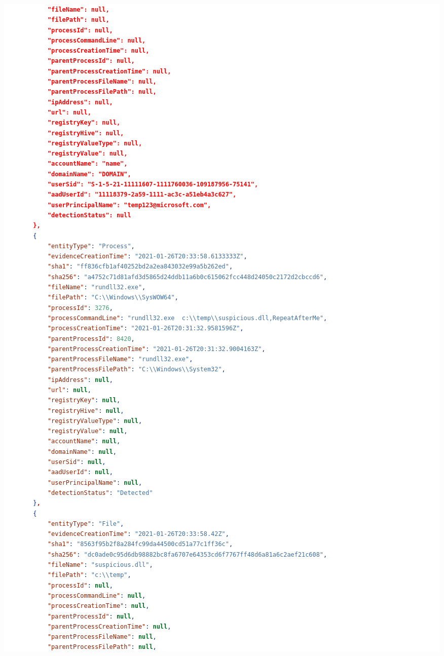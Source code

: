 ```json
            "fileName": null,
            "filePath": null,
            "processId": null,
            "processCommandLine": null,
            "processCreationTime": null,
            "parentProcessId": null,
            "parentProcessCreationTime": null,
            "parentProcessFileName": null,
            "parentProcessFilePath": null,
            "ipAddress": null,
            "url": null,
            "registryKey": null,
            "registryHive": null,
            "registryValueType": null,
            "registryValue": null,
            "accountName": "name",
            "domainName": "DOMAIN",
            "userSid": "S-1-5-21-11111607-1111760036-109187956-75141",
            "aadUserId": "11118379-2a59-1111-ac3c-a51eb4a3c627",
            "userPrincipalName": "temp123@microsoft.com",
            "detectionStatus": null
        },
        {
            "entityType": "Process",
            "evidenceCreationTime": "2021-01-26T20:33:58.6133333Z",
            "sha1": "ff836cfb1af40252bd2a2ea843032e99a5b262ed",
            "sha256": "a4752c71d81afd3d5865d24ddb11a6b0c615062fcc448d24050c2172d2cbccd6",
            "fileName": "rundll32.exe",
            "filePath": "C:\\Windows\\SysWOW64",
            "processId": 3276,
            "processCommandLine": "rundll32.exe  c:\\temp\\suspicious.dll,RepeatAfterMe",
            "processCreationTime": "2021-01-26T20:31:32.9581596Z",
            "parentProcessId": 8420,
            "parentProcessCreationTime": "2021-01-26T20:31:32.9004163Z",
            "parentProcessFileName": "rundll32.exe",
            "parentProcessFilePath": "C:\\Windows\\System32",
            "ipAddress": null,
            "url": null,
            "registryKey": null,
            "registryHive": null,
            "registryValueType": null,
            "registryValue": null,
            "accountName": null,
            "domainName": null,
            "userSid": null,
            "aadUserId": null,
            "userPrincipalName": null,
            "detectionStatus": "Detected"
        },
        {
            "entityType": "File",
            "evidenceCreationTime": "2021-01-26T20:33:58.42Z",
            "sha1": "8563f95b2f8a284fc99da44500cd51a77c1ff36c",
            "sha256": "dc0ade0c95d6db98882bc8fa6707e64353cd6f7767ff48d6a81a6c2aef21c608",
            "fileName": "suspicious.dll",
            "filePath": "c:\\temp",
            "processId": null,
            "processCommandLine": null,
            "processCreationTime": null,
            "parentProcessId": null,
            "parentProcessCreationTime": null,
            "parentProcessFileName": null,
            "parentProcessFilePath": null,
```